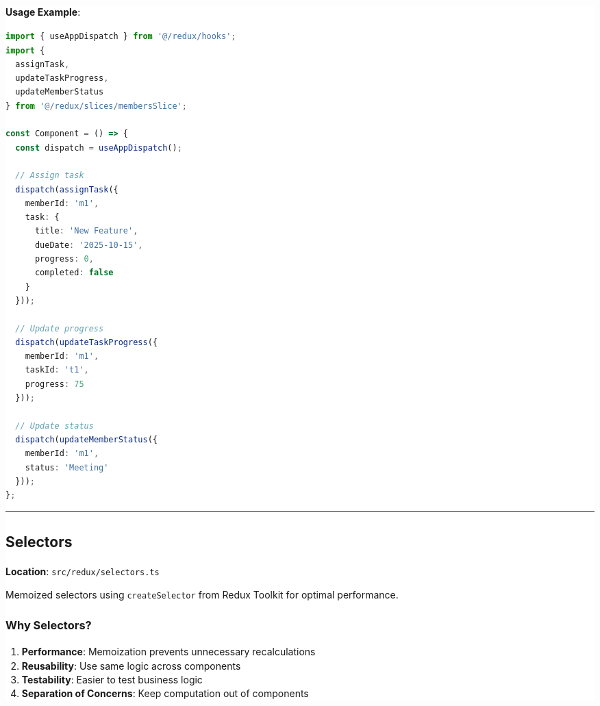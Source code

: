 **Usage Example**:
```typescript
import { useAppDispatch } from '@/redux/hooks';
import {
  assignTask,
  updateTaskProgress,
  updateMemberStatus
} from '@/redux/slices/membersSlice';

const Component = () => {
  const dispatch = useAppDispatch();
  
  // Assign task
  dispatch(assignTask({
    memberId: 'm1',
    task: {
      title: 'New Feature',
      dueDate: '2025-10-15',
      progress: 0,
      completed: false
    }
  }));
  
  // Update progress
  dispatch(updateTaskProgress({
    memberId: 'm1',
    taskId: 't1',
    progress: 75
  }));
  
  // Update status
  dispatch(updateMemberStatus({
    memberId: 'm1',
    status: 'Meeting'
  }));
};
```

---

## Selectors

**Location**: `src/redux/selectors.ts`

Memoized selectors using `createSelector` from Redux Toolkit for optimal performance.

### Why Selectors?

1. **Performance**: Memoization prevents unnecessary recalculations
2. **Reusability**: Use same logic across components
3. **Testability**: Easier to test business logic
4. **Separation of Concerns**: Keep computation out of components
